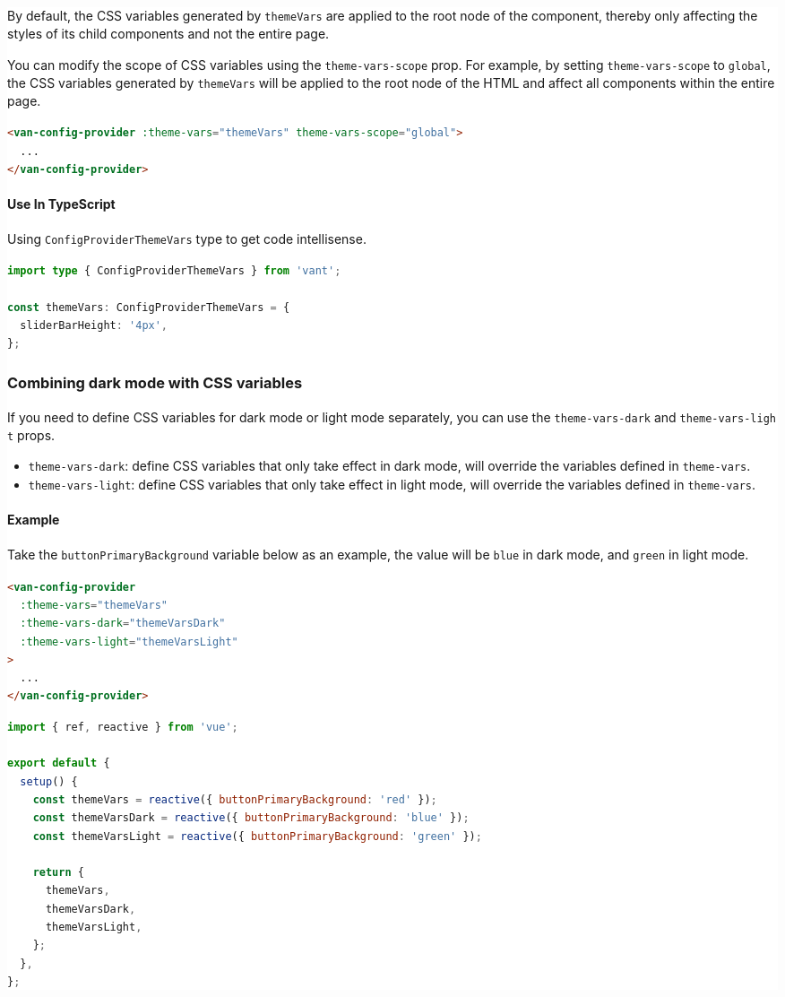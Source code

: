 By default, the CSS variables generated by `themeVars` are applied to the root node of the component, thereby only affecting the styles of its child components and not the entire page.

You can modify the scope of CSS variables using the `theme-vars-scope` prop. For example, by setting `theme-vars-scope` to `global`, the CSS variables generated by `themeVars` will be applied to the root node of the HTML and affect all components within the entire page.

```html
<van-config-provider :theme-vars="themeVars" theme-vars-scope="global">
  ...
</van-config-provider>
```

#### Use In TypeScript

Using `ConfigProviderThemeVars` type to get code intellisense.

```ts
import type { ConfigProviderThemeVars } from 'vant';

const themeVars: ConfigProviderThemeVars = {
  sliderBarHeight: '4px',
};
```

### Combining dark mode with CSS variables

If you need to define CSS variables for dark mode or light mode separately, you can use the `theme-vars-dark` and `theme-vars-light` props.

- `theme-vars-dark`: define CSS variables that only take effect in dark mode, will override the variables defined in `theme-vars`.
- `theme-vars-light`: define CSS variables that only take effect in light mode, will override the variables defined in `theme-vars`.

#### Example

Take the `buttonPrimaryBackground` variable below as an example, the value will be `blue` in dark mode, and `green` in light mode.

```html
<van-config-provider
  :theme-vars="themeVars"
  :theme-vars-dark="themeVarsDark"
  :theme-vars-light="themeVarsLight"
>
  ...
</van-config-provider>
```

```js
import { ref, reactive } from 'vue';

export default {
  setup() {
    const themeVars = reactive({ buttonPrimaryBackground: 'red' });
    const themeVarsDark = reactive({ buttonPrimaryBackground: 'blue' });
    const themeVarsLight = reactive({ buttonPrimaryBackground: 'green' });

    return {
      themeVars,
      themeVarsDark,
      themeVarsLight,
    };
  },
};
```

